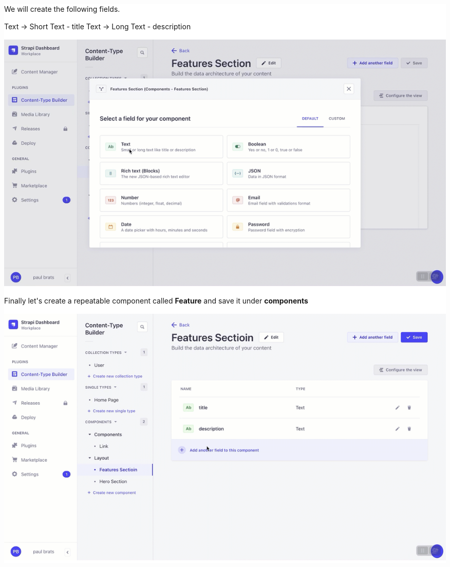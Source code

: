 We will create the following fields.

Text -> Short Text - title
Text -> Long Text - description

![006-create-features-fields](./images/006-create-features-fields.gif)

Finally let's create a repeatable component called **Feature** and save it under **components**

![007-create-features-component](./images/007-create-features-component.gif)
